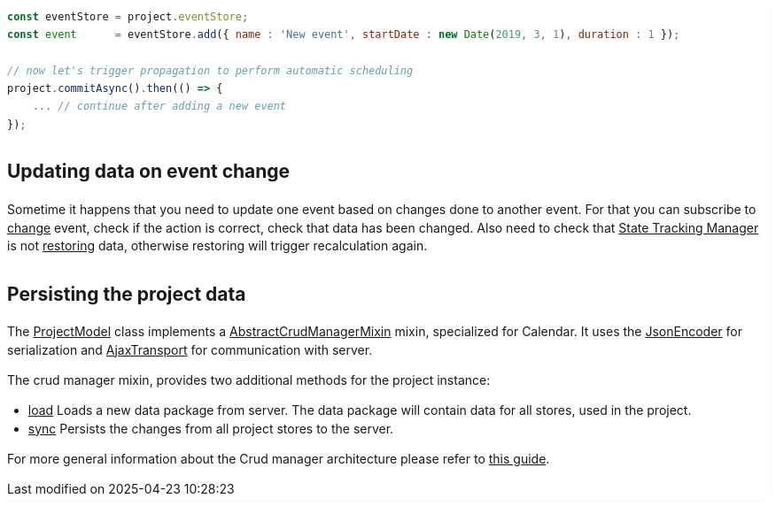 ```javascript
const eventStore = project.eventStore;
const event      = eventStore.add({ name : 'New event', startDate : new Date(2019, 3, 1), duration : 1 });

// now let's trigger propagation to perform automatic scheduling
project.commitAsync().then(() => {
    ... // continue after adding a new event
});
```

## Updating data on event change

Sometime it happens that you need to update one event based on changes done to another event. For that you can subscribe
to [change](#Scheduler/data/EventStore#event-change) event, check if the action is correct, check that data has been
changed. Also need to check that [State Tracking Manager](#Core/data/stm/StateTrackingManager)
is not [restoring](#Core/data/stm/StateTrackingManager#property-isRestoring) data, otherwise restoring will trigger
recalculation again.

## Persisting the project data

The [ProjectModel](#Scheduler/model/ProjectModel) class implements
a [AbstractCrudManagerMixin](#Scheduler/crud/AbstractCrudManagerMixin) mixin, specialized for Calendar. It uses
the [JsonEncoder](#Scheduler/crud/encoder/JsonEncoder) for serialization
and [AjaxTransport](#Scheduler/crud/transport/AjaxTransport) for communication with server.

The crud manager mixin, provides two additional methods for the project instance:

- [load](#Scheduler/crud/AbstractCrudManagerMixin#function-load) Loads a new data package from server. The data package
  will contain data for all stores, used in the project.
- [sync](#Scheduler/crud/AbstractCrudManagerMixin#function-sync) Persists the changes from all project stores to the
  server.

For more general information about the Crud manager architecture please refer
to [this guide](#Calendar/guides/data/crud_manager.md).



<p class="last-modified">Last modified on 2025-04-23 10:28:23</p>